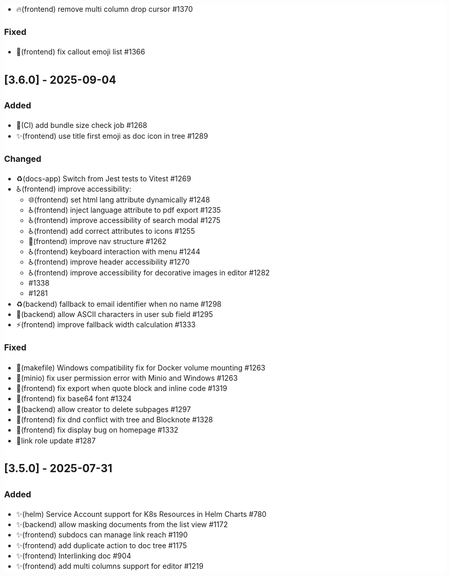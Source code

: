 - 🔥(frontend) remove multi column drop cursor #1370

### Fixed

- 🐛(frontend) fix callout emoji list #1366

## [3.6.0] - 2025-09-04

### Added

- 👷(CI) add bundle size check job #1268
- ✨(frontend) use title first emoji as doc icon in tree #1289

### Changed

- ♻️(docs-app) Switch from Jest tests to Vitest #1269
- ♿(frontend) improve accessibility:
  - 🌐(frontend) set html lang attribute dynamically #1248
  - ♿(frontend) inject language attribute to pdf export #1235
  - ♿(frontend) improve accessibility of search modal #1275
  - ♿(frontend) add correct attributes to icons #1255
  - 🎨(frontend) improve nav structure #1262
  - ♿️(frontend) keyboard interaction with menu #1244
  - ♿(frontend) improve header accessibility #1270
  - ♿(frontend) improve accessibility for decorative images in editor #1282
  - #1338
  - #1281
- ♻️(backend) fallback to email identifier when no name #1298
- 🐛(backend) allow ASCII characters in user sub field #1295
- ⚡️(frontend) improve fallback width calculation #1333

### Fixed

- 🐛(makefile) Windows compatibility fix for Docker volume mounting #1263
- 🐛(minio) fix user permission error with Minio and Windows #1263
- 🐛(frontend) fix export when quote block and inline code #1319
- 🐛(frontend) fix base64 font #1324
- 🐛(backend) allow creator to delete subpages #1297
- 🐛(frontend) fix dnd conflict with tree and Blocknote #1328
- 🐛(frontend) fix display bug on homepage #1332
- 🐛link role update #1287

## [3.5.0] - 2025-07-31

### Added

- ✨(helm) Service Account support for K8s Resources in Helm Charts #780
- ✨(backend) allow masking documents from the list view #1172
- ✨(frontend) subdocs can manage link reach #1190
- ✨(frontend) add duplicate action to doc tree #1175
- ✨(frontend) Interlinking doc #904
- ✨(frontend) add multi columns support for editor #1219


[unreleased]: https://github.com/suitenumerique/docs/compare/v3.8.2...main
[v3.8.2]: https://github.com/suitenumerique/docs/releases/v3.8.2
[v3.8.1]: https://github.com/suitenumerique/docs/releases/v3.8.1
[v3.8.0]: https://github.com/suitenumerique/docs/releases/v3.8.0
[v3.7.0]: https://github.com/suitenumerique/docs/releases/v3.7.0
[v3.6.0]: https://github.com/suitenumerique/docs/releases/v3.6.0
[v3.5.0]: https://github.com/suitenumerique/docs/releases/v3.5.0
[v3.4.2]: https://github.com/suitenumerique/docs/releases/v3.4.2
[v3.4.1]: https://github.com/suitenumerique/docs/releases/v3.4.1
[v3.4.0]: https://github.com/suitenumerique/docs/releases/v3.4.0
[v3.3.0]: https://github.com/suitenumerique/docs/releases/v3.3.0
[v3.2.1]: https://github.com/suitenumerique/docs/releases/v3.2.1
[v3.2.0]: https://github.com/suitenumerique/docs/releases/v3.2.0
[v3.1.0]: https://github.com/suitenumerique/docs/releases/v3.1.0
[v3.0.0]: https://github.com/suitenumerique/docs/releases/v3.0.0
[v2.6.0]: https://github.com/suitenumerique/docs/releases/v2.6.0
[v2.5.0]: https://github.com/suitenumerique/docs/releases/v2.5.0
[v2.4.0]: https://github.com/suitenumerique/docs/releases/v2.4.0
[v2.3.0]: https://github.com/suitenumerique/docs/releases/v2.3.0
[v2.2.0]: https://github.com/suitenumerique/docs/releases/v2.2.0
[v2.1.0]: https://github.com/suitenumerique/docs/releases/v2.1.0
[v2.0.1]: https://github.com/suitenumerique/docs/releases/v2.0.1
[v2.0.0]: https://github.com/suitenumerique/docs/releases/v2.0.0
[v1.10.0]: https://github.com/suitenumerique/docs/releases/v1.10.0
[v1.9.0]: https://github.com/suitenumerique/docs/releases/v1.9.0
[v1.8.2]: https://github.com/suitenumerique/docs/releases/v1.8.2
[v1.8.1]: https://github.com/suitenumerique/docs/releases/v1.8.1
[v1.8.0]: https://github.com/suitenumerique/docs/releases/v1.8.0
[v1.7.0]: https://github.com/suitenumerique/docs/releases/v1.7.0
[v1.6.0]: https://github.com/suitenumerique/docs/releases/v1.6.0
[1.5.1]: https://github.com/suitenumerique/docs/releases/v1.5.1
[1.5.0]: https://github.com/suitenumerique/docs/releases/v1.5.0
[1.4.0]: https://github.com/suitenumerique/docs/releases/v1.4.0
[1.3.0]: https://github.com/suitenumerique/docs/releases/v1.3.0
[1.2.1]: https://github.com/suitenumerique/docs/releases/v1.2.1
[1.2.0]: https://github.com/suitenumerique/docs/releases/v1.2.0
[1.1.0]: https://github.com/suitenumerique/docs/releases/v1.1.0
[1.0.0]: https://github.com/suitenumerique/docs/releases/v1.0.0
[0.1.0]: https://github.com/suitenumerique/docs/releases/v0.1.0
